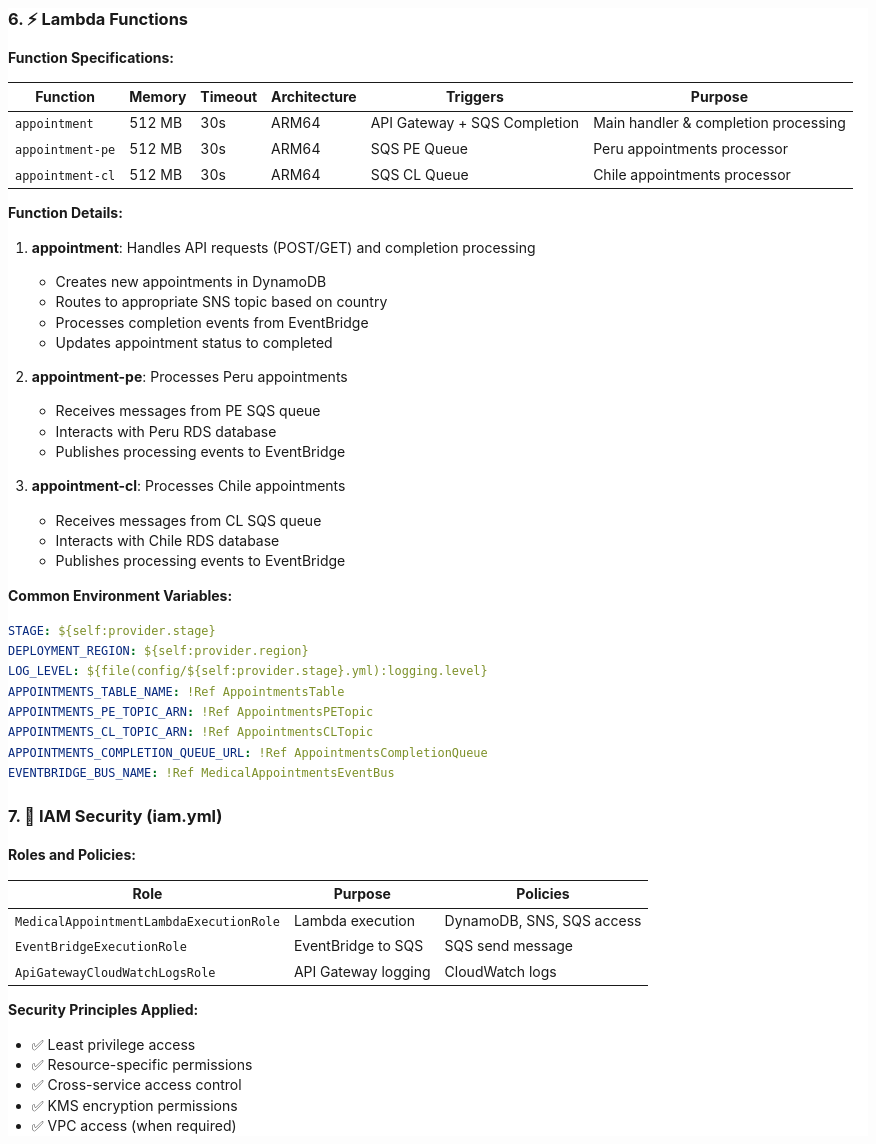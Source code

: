 ### 6. ⚡ Lambda Functions

**Function Specifications:**

| Function | Memory | Timeout | Architecture | Triggers | Purpose |
|----------|--------|---------|--------------|----------|---------|
| `appointment` | 512 MB | 30s | ARM64 | API Gateway + SQS Completion | Main handler & completion processing |
| `appointment-pe` | 512 MB | 30s | ARM64 | SQS PE Queue | Peru appointments processor |
| `appointment-cl` | 512 MB | 30s | ARM64 | SQS CL Queue | Chile appointments processor |

**Function Details:**

1. **appointment**: Handles API requests (POST/GET) and completion processing
   - Creates new appointments in DynamoDB
   - Routes to appropriate SNS topic based on country
   - Processes completion events from EventBridge
   - Updates appointment status to completed

2. **appointment-pe**: Processes Peru appointments
   - Receives messages from PE SQS queue  
   - Interacts with Peru RDS database
   - Publishes processing events to EventBridge

3. **appointment-cl**: Processes Chile appointments
   - Receives messages from CL SQS queue
   - Interacts with Chile RDS database  
   - Publishes processing events to EventBridge

**Common Environment Variables:**
```yaml
STAGE: ${self:provider.stage}
DEPLOYMENT_REGION: ${self:provider.region}
LOG_LEVEL: ${file(config/${self:provider.stage}.yml):logging.level}
APPOINTMENTS_TABLE_NAME: !Ref AppointmentsTable
APPOINTMENTS_PE_TOPIC_ARN: !Ref AppointmentsPETopic
APPOINTMENTS_CL_TOPIC_ARN: !Ref AppointmentsCLTopic
APPOINTMENTS_COMPLETION_QUEUE_URL: !Ref AppointmentsCompletionQueue
EVENTBRIDGE_BUS_NAME: !Ref MedicalAppointmentsEventBus
```

### 7. 🔐 IAM Security (iam.yml)

**Roles and Policies:**

| Role | Purpose | Policies |
|------|---------|----------|
| `MedicalAppointmentLambdaExecutionRole` | Lambda execution | DynamoDB, SNS, SQS access |
| `EventBridgeExecutionRole` | EventBridge to SQS | SQS send message |
| `ApiGatewayCloudWatchLogsRole` | API Gateway logging | CloudWatch logs |

**Security Principles Applied:**
- ✅ Least privilege access
- ✅ Resource-specific permissions  
- ✅ Cross-service access control
- ✅ KMS encryption permissions
- ✅ VPC access (when required)

